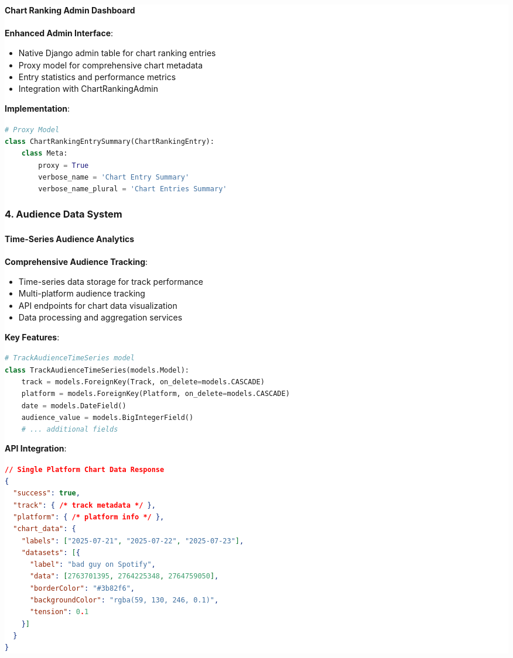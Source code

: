 #### Chart Ranking Admin Dashboard

**Enhanced Admin Interface**:
- Native Django admin table for chart ranking entries
- Proxy model for comprehensive chart metadata
- Entry statistics and performance metrics
- Integration with ChartRankingAdmin

**Implementation**:
```python
# Proxy Model
class ChartRankingEntrySummary(ChartRankingEntry):
    class Meta:
        proxy = True
        verbose_name = 'Chart Entry Summary'
        verbose_name_plural = 'Chart Entries Summary'
```

### 4. Audience Data System

#### Time-Series Audience Analytics

**Comprehensive Audience Tracking**:
- Time-series data storage for track performance
- Multi-platform audience tracking
- API endpoints for chart data visualization
- Data processing and aggregation services

**Key Features**:
```python
# TrackAudienceTimeSeries model
class TrackAudienceTimeSeries(models.Model):
    track = models.ForeignKey(Track, on_delete=models.CASCADE)
    platform = models.ForeignKey(Platform, on_delete=models.CASCADE)
    date = models.DateField()
    audience_value = models.BigIntegerField()
    # ... additional fields
```

**API Integration**:
```json
// Single Platform Chart Data Response
{
  "success": true,
  "track": { /* track metadata */ },
  "platform": { /* platform info */ },
  "chart_data": {
    "labels": ["2025-07-21", "2025-07-22", "2025-07-23"],
    "datasets": [{
      "label": "bad guy on Spotify",
      "data": [2763701395, 2764225348, 2764759050],
      "borderColor": "#3b82f6",
      "backgroundColor": "rgba(59, 130, 246, 0.1)",
      "tension": 0.1
    }]
  }
}
```
